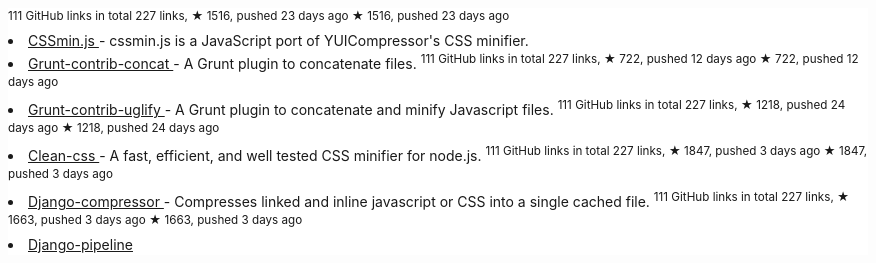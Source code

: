   <sup>
   111 GitHub links in total 227 links, ★ 1516, pushed 23 days ago
  </sup>
  <sup>
   &#9733 1516, pushed 23 days ago
  </sup>
 </li>
 <li>
  <a href="https://github.com/stoyan/yuicompressor/blob/master/ports/js/cssmin.js">
   CSSmin.js
  </a>
  - cssmin.js is a JavaScript port of YUICompressor's CSS minifier.
 </li>
 <li>
  <a href="https://github.com/gruntjs/grunt-contrib-concat">
   Grunt-contrib-concat
  </a>
  - A Grunt plugin to concatenate files.
  <sup>
   111 GitHub links in total 227 links, ★ 722, pushed 12 days ago
  </sup>
  <sup>
   &#9733 722, pushed 12 days ago
  </sup>
 </li>
 <li>
  <a href="https://github.com/gruntjs/grunt-contrib-uglify">
   Grunt-contrib-uglify
  </a>
  - A Grunt plugin to concatenate and minify Javascript files.
  <sup>
   111 GitHub links in total 227 links, ★ 1218, pushed 24 days ago
  </sup>
  <sup>
   &#9733 1218, pushed 24 days ago
  </sup>
 </li>
 <li>
  <a href="https://github.com/jakubpawlowicz/clean-css">
   Clean-css
  </a>
  - A fast, efficient, and well tested CSS minifier for node.js.
  <sup>
   111 GitHub links in total 227 links, ★ 1847, pushed 3 days ago
  </sup>
  <sup>
   &#9733 1847, pushed 3 days ago
  </sup>
 </li>
 <li>
  <a href="https://github.com/django-compressor/django-compressor">
   Django-compressor
  </a>
  - Compresses linked and inline javascript or CSS into a single cached file.
  <sup>
   111 GitHub links in total 227 links, ★ 1663, pushed 3 days ago
  </sup>
  <sup>
   &#9733 1663, pushed 3 days ago
  </sup>
 </li>
 <li>
  <a href="https://github.com/cyberdelia/django-pipeline">
   Django-pipeline